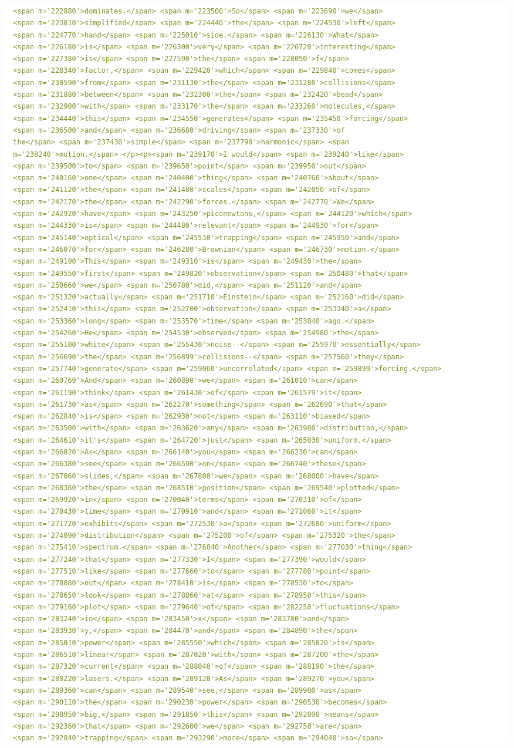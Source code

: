 ```yaml
  <span m='222880'>dominates.</span> <span m='223500'>So</span> <span m='223690'>we</span>
  <span m='223810'>simplified</span> <span m='224440'>the</span> <span m='224530'>left</span>
  <span m='224770'>hand</span> <span m='225010'>side.</span> <span m='226130'>What</span>
  <span m='226180'>is</span> <span m='226300'>very</span> <span m='226720'>interesting</span>
  <span m='227380'>is</span> <span m='227590'>the</span> <span m='228050'>f</span>
  <span m='228340'>factor,</span> <span m='229420'>which</span> <span m='229840'>comes</span>
  <span m='230590'>from</span> <span m='231130'>the</span> <span m='231280'>collisions</span>
  <span m='231880'>between</span> <span m='232300'>the</span> <span m='232420'>bead</span>
  <span m='232900'>with</span> <span m='233170'>the</span> <span m='233260'>molecules,</span>
  <span m='234440'>this</span> <span m='234550'>generates</span> <span m='235450'>forcing</span>
  <span m='236500'>and</span> <span m='236680'>driving</span> <span m='237330'>of
  the</span> <span m='237430'>simple</span> <span m='237790'>harmonic</span> <span
  m='238240'>motion.</span> </p><p><span m='239170'>I would</span> <span m='239240'>like</span>
  <span m='239500'>to</span> <span m='239650'>point</span> <span m='239950'>out</span>
  <span m='240160'>one</span> <span m='240400'>thing</span> <span m='240760'>about</span>
  <span m='241120'>the</span> <span m='241480'>scales</span> <span m='242050'>of</span>
  <span m='242170'>the</span> <span m='242290'>forces.</span> <span m='242770'>We</span>
  <span m='242920'>have</span> <span m='243250'>piconewtons,</span> <span m='244120'>which</span>
  <span m='244330'>is</span> <span m='244480'>relevant</span> <span m='244930'>for</span>
  <span m='245140'>optical</span> <span m='245530'>trapping</span> <span m='245950'>and</span>
  <span m='246070'>for</span> <span m='246280'>Brownian</span> <span m='246730'>motion.</span>
  <span m='249100'>This</span> <span m='249310'>is</span> <span m='249430'>the</span>
  <span m='249550'>first</span> <span m='249820'>observation</span> <span m='250480'>that</span>
  <span m='250660'>we</span> <span m='250780'>did,</span> <span m='251120'>and</span>
  <span m='251320'>actually</span> <span m='251710'>Einstein</span> <span m='252160'>did</span>
  <span m='252410'>this</span> <span m='252700'>observation</span> <span m='253340'>a</span>
  <span m='253360'>long</span> <span m='253570'>time</span> <span m='253840'>ago.</span>
  <span m='254260'>He</span> <span m='254530'>observed</span> <span m='254980'>the</span>
  <span m='255100'>white</span> <span m='255430'>noise--</span> <span m='255970'>essentially</span>
  <span m='256690'>the</span> <span m='256899'>collisions--</span> <span m='257560'>they</span>
  <span m='257740'>generate</span> <span m='259060'>uncorrelated</span> <span m='259899'>forcing.</span>
  <span m='260769'>And</span> <span m='260890'>we</span> <span m='261010'>can</span>
  <span m='261190'>think</span> <span m='261430'>of</span> <span m='261579'>it</span>
  <span m='261730'>as</span> <span m='262270'>something</span> <span m='262690'>that</span>
  <span m='262840'>is</span> <span m='262930'>not</span> <span m='263110'>biased</span>
  <span m='263500'>with</span> <span m='263620'>any</span> <span m='263980'>distribution,</span>
  <span m='264610'>it's</span> <span m='264720'>just</span> <span m='265030'>uniform.</span>
  <span m='266020'>As</span> <span m='266140'>you</span> <span m='266230'>can</span>
  <span m='266380'>see</span> <span m='266590'>on</span> <span m='266740'>these</span>
  <span m='267060'>slides,</span> <span m='267800'>we</span> <span m='268000'>have</span>
  <span m='268360'>the</span> <span m='268510'>position</span> <span m='269540'>plotted</span>
  <span m='269920'>in</span> <span m='270040'>terms</span> <span m='270310'>of</span>
  <span m='270430'>time</span> <span m='270910'>and</span> <span m='271060'>it</span>
  <span m='271720'>exhibits</span> <span m='272530'>a</span> <span m='272680'>uniform</span>
  <span m='274090'>distribution</span> <span m='275200'>of</span> <span m='275320'>the</span>
  <span m='275410'>spectrum.</span> <span m='276840'>Another</span> <span m='277030'>thing</span>
  <span m='277240'>that</span> <span m='277330'>I</span> <span m='277390'>would</span>
  <span m='277510'>like</span> <span m='277660'>to</span> <span m='277780'>point</span>
  <span m='278080'>out</span> <span m='278410'>is</span> <span m='278530'>to</span>
  <span m='278650'>look</span> <span m='278860'>at</span> <span m='278950'>this</span>
  <span m='279160'>plot</span> <span m='279640'>of</span> <span m='282250'>fluctuations</span>
  <span m='283240'>in</span> <span m='283450'>x</span> <span m='283780'>and</span>
  <span m='283930'>y,</span> <span m='284470'>and</span> <span m='284890'>the</span>
  <span m='285010'>power</span> <span m='285550'>which</span> <span m='285820'>is</span>
  <span m='286510'>linear</span> <span m='287020'>with</span> <span m='287200'>the</span>
  <span m='287320'>current</span> <span m='288040'>of</span> <span m='288190'>the</span>
  <span m='288220'>lasers.</span> <span m='289120'>As</span> <span m='289270'>you</span>
  <span m='289360'>can</span> <span m='289540'>see,</span> <span m='289900'>as</span>
  <span m='290110'>the</span> <span m='290230'>power</span> <span m='290530'>becomes</span>
  <span m='290950'>big,</span> <span m='291850'>this</span> <span m='292090'>means</span>
  <span m='292360'>that</span> <span m='292600'>we</span> <span m='292750'>are</span>
  <span m='292840'>trapping</span> <span m='293290'>more</span> <span m='294040'>so</span>
```